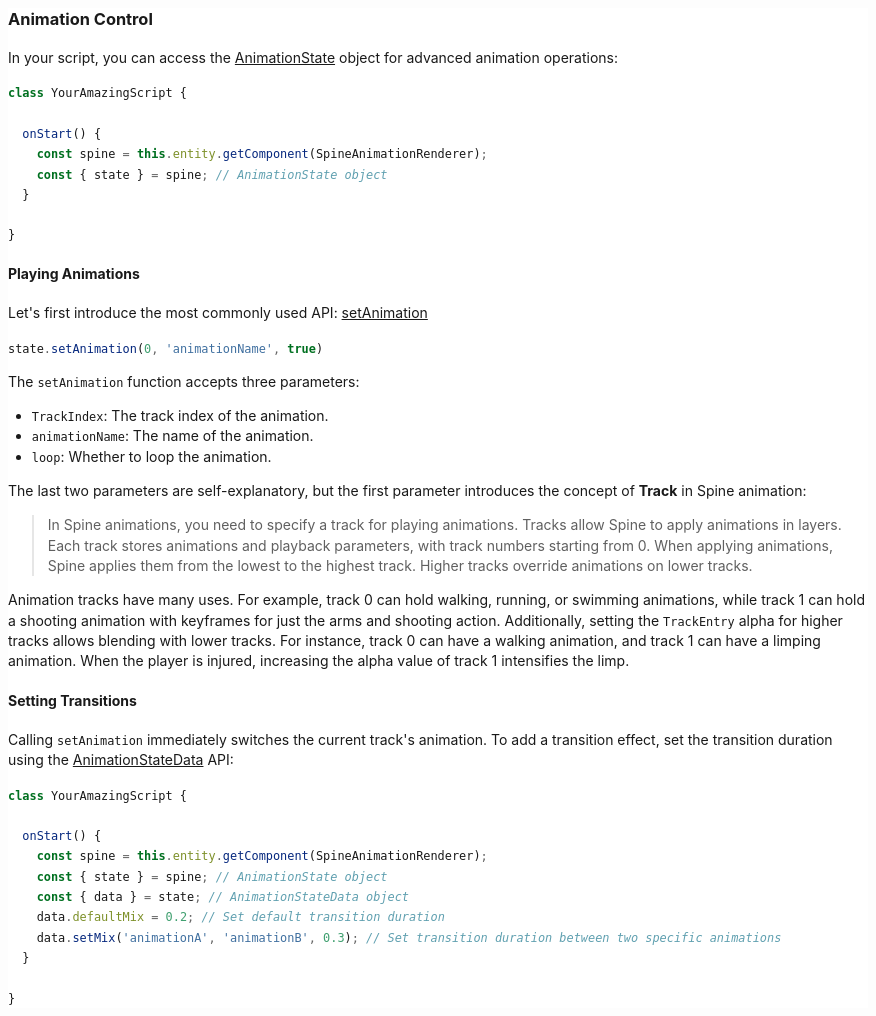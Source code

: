 ### Animation Control
In your script, you can access the [AnimationState](https://zh.esotericsoftware.com/spine-api-reference#AnimationState) object for advanced animation operations:
```typescript
class YourAmazingScript {

  onStart() {
    const spine = this.entity.getComponent(SpineAnimationRenderer);
    const { state } = spine; // AnimationState object
  }
  
}
```
#### **Playing Animations**
Let's first introduce the most commonly used API: [setAnimation](https://zh.esotericsoftware.com/spine-api-reference#AnimationState-setAnimation)
```typescript
state.setAnimation(0, 'animationName', true)
```
The `setAnimation` function accepts three parameters:

- `TrackIndex`: The track index of the animation.
- `animationName`: The name of the animation.
- `loop`: Whether to loop the animation.

The last two parameters are self-explanatory, but the first parameter introduces the concept of **Track** in Spine animation:
> In Spine animations, you need to specify a track for playing animations. Tracks allow Spine to apply animations in layers. Each track stores animations and playback parameters, with track numbers starting from 0. When applying animations, Spine applies them from the lowest to the highest track. Higher tracks override animations on lower tracks.

Animation tracks have many uses. For example, track 0 can hold walking, running, or swimming animations, while track 1 can hold a shooting animation with keyframes for just the arms and shooting action. Additionally, setting the `TrackEntry` alpha for higher tracks allows blending with lower tracks. For instance, track 0 can have a walking animation, and track 1 can have a limping animation. When the player is injured, increasing the alpha value of track 1 intensifies the limp.

#### **Setting Transitions**
Calling `setAnimation` immediately switches the current track's animation. To add a transition effect, set the transition duration using the [AnimationStateData](https://zh.esotericsoftware.com/spine-api-reference#AnimationStateData) API:
```typescript
class YourAmazingScript {

  onStart() {
    const spine = this.entity.getComponent(SpineAnimationRenderer);
    const { state } = spine; // AnimationState object
    const { data } = state; // AnimationStateData object
    data.defaultMix = 0.2; // Set default transition duration
    data.setMix('animationA', 'animationB', 0.3); // Set transition duration between two specific animations
  }

}
```
